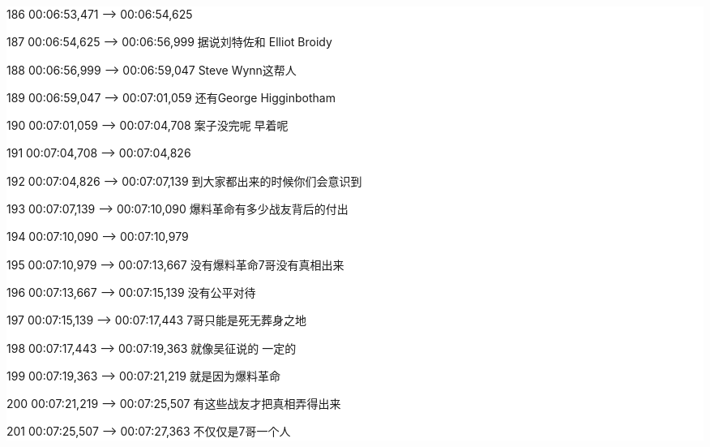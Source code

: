 186
00:06:53,471 –&gt; 00:06:54,625
 
187
00:06:54,625 –&gt; 00:06:56,999
据说刘特佐和 Elliot Broidy
 
188
00:06:56,999 –&gt; 00:06:59,047
Steve Wynn这帮人
 
189
00:06:59,047 –&gt; 00:07:01,059
还有George Higginbotham
 
190
00:07:01,059 –&gt; 00:07:04,708
案子没完呢 早着呢
 
191
00:07:04,708 –&gt; 00:07:04,826
 
192
00:07:04,826 –&gt; 00:07:07,139
到大家都出来的时候你们会意识到
 
193
00:07:07,139 –&gt; 00:07:10,090
爆料革命有多少战友背后的付出
 
194
00:07:10,090 –&gt; 00:07:10,979
 
195
00:07:10,979 –&gt; 00:07:13,667
没有爆料革命7哥没有真相出来
 
196
00:07:13,667 –&gt; 00:07:15,139
没有公平对待
 
197
00:07:15,139 –&gt; 00:07:17,443
7哥只能是死无葬身之地
 
198
00:07:17,443 –&gt; 00:07:19,363
就像吴征说的 一定的
 
199
00:07:19,363 –&gt; 00:07:21,219
就是因为爆料革命
 
200
00:07:21,219 –&gt; 00:07:25,507
有这些战友才把真相弄得出来
 
201
00:07:25,507 –&gt; 00:07:27,363
不仅仅是7哥一个人
 